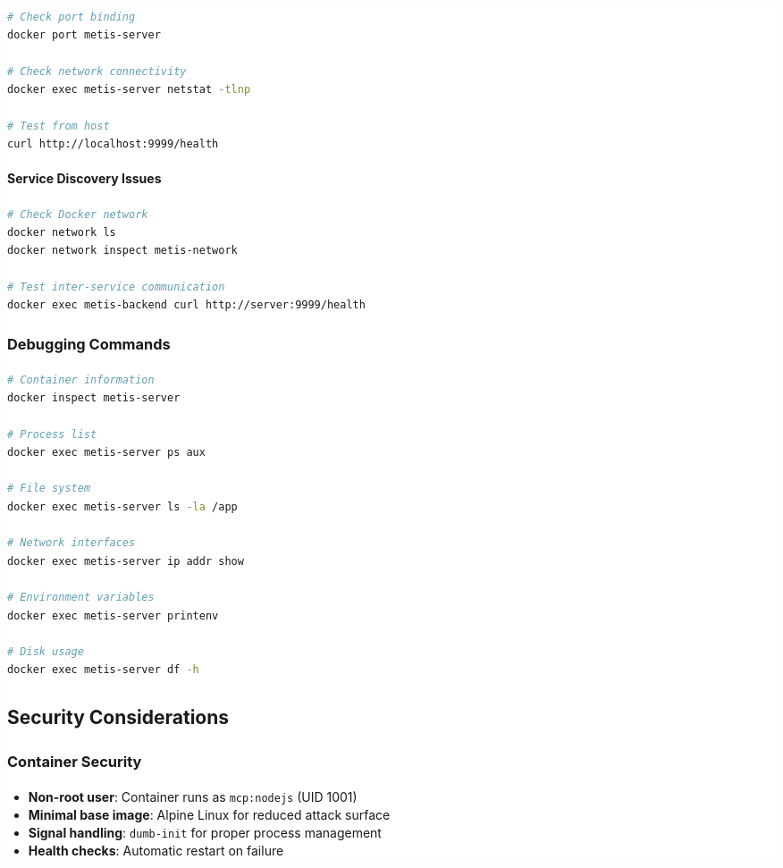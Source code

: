 ```bash
# Check port binding
docker port metis-server

# Check network connectivity
docker exec metis-server netstat -tlnp

# Test from host
curl http://localhost:9999/health
```

#### Service Discovery Issues

```bash
# Check Docker network
docker network ls
docker network inspect metis-network

# Test inter-service communication
docker exec metis-backend curl http://server:9999/health
```

### Debugging Commands

```bash
# Container information
docker inspect metis-server

# Process list
docker exec metis-server ps aux

# File system
docker exec metis-server ls -la /app

# Network interfaces
docker exec metis-server ip addr show

# Environment variables
docker exec metis-server printenv

# Disk usage
docker exec metis-server df -h
```

## Security Considerations

### Container Security

- **Non-root user**: Container runs as `mcp:nodejs` (UID 1001)
- **Minimal base image**: Alpine Linux for reduced attack surface
- **Signal handling**: `dumb-init` for proper process management
- **Health checks**: Automatic restart on failure
